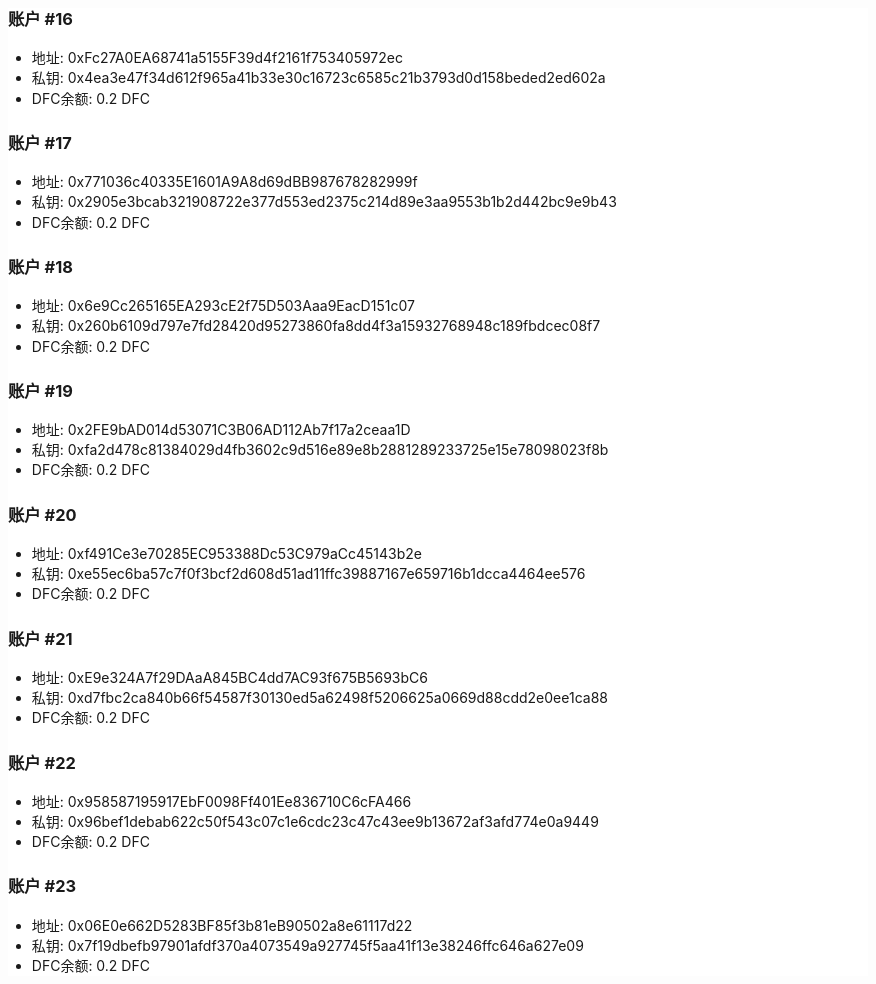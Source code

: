 ### 账户 #16

- 地址: 0xFc27A0EA68741a5155F39d4f2161f753405972ec
- 私钥: 0x4ea3e47f34d612f965a41b33e30c16723c6585c21b3793d0d158beded2ed602a
- DFC余额: 0.2 DFC


### 账户 #17

- 地址: 0x771036c40335E1601A9A8d69dBB987678282999f
- 私钥: 0x2905e3bcab321908722e377d553ed2375c214d89e3aa9553b1b2d442bc9e9b43
- DFC余额: 0.2 DFC


### 账户 #18

- 地址: 0x6e9Cc265165EA293cE2f75D503Aaa9EacD151c07
- 私钥: 0x260b6109d797e7fd28420d95273860fa8dd4f3a15932768948c189fbdcec08f7
- DFC余额: 0.2 DFC


### 账户 #19

- 地址: 0x2FE9bAD014d53071C3B06AD112Ab7f17a2ceaa1D
- 私钥: 0xfa2d478c81384029d4fb3602c9d516e89e8b2881289233725e15e78098023f8b
- DFC余额: 0.2 DFC


### 账户 #20

- 地址: 0xf491Ce3e70285EC953388Dc53C979aCc45143b2e
- 私钥: 0xe55ec6ba57c7f0f3bcf2d608d51ad11ffc39887167e659716b1dcca4464ee576
- DFC余额: 0.2 DFC


### 账户 #21

- 地址: 0xE9e324A7f29DAaA845BC4dd7AC93f675B5693bC6
- 私钥: 0xd7fbc2ca840b66f54587f30130ed5a62498f5206625a0669d88cdd2e0ee1ca88
- DFC余额: 0.2 DFC


### 账户 #22

- 地址: 0x958587195917EbF0098Ff401Ee836710C6cFA466
- 私钥: 0x96bef1debab622c50f543c07c1e6cdc23c47c43ee9b13672af3afd774e0a9449
- DFC余额: 0.2 DFC


### 账户 #23

- 地址: 0x06E0e662D5283BF85f3b81eB90502a8e61117d22
- 私钥: 0x7f19dbefb97901afdf370a4073549a927745f5aa41f13e38246ffc646a627e09
- DFC余额: 0.2 DFC

